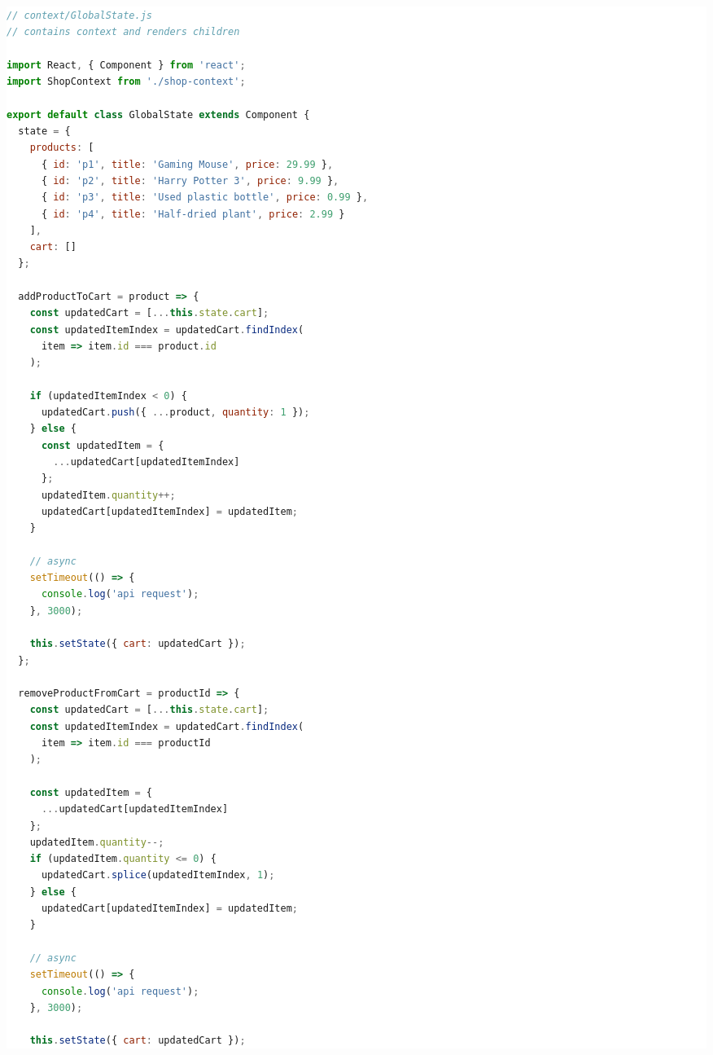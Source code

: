 ```javascript
// context/GlobalState.js
// contains context and renders children

import React, { Component } from 'react';
import ShopContext from './shop-context';

export default class GlobalState extends Component {
  state = {
    products: [
      { id: 'p1', title: 'Gaming Mouse', price: 29.99 },
      { id: 'p2', title: 'Harry Potter 3', price: 9.99 },
      { id: 'p3', title: 'Used plastic bottle', price: 0.99 },
      { id: 'p4', title: 'Half-dried plant', price: 2.99 }
    ],
    cart: []
  };

  addProductToCart = product => {
    const updatedCart = [...this.state.cart];
    const updatedItemIndex = updatedCart.findIndex(
      item => item.id === product.id
    );

    if (updatedItemIndex < 0) {
      updatedCart.push({ ...product, quantity: 1 });
    } else {
      const updatedItem = {
        ...updatedCart[updatedItemIndex]
      };
      updatedItem.quantity++;
      updatedCart[updatedItemIndex] = updatedItem;
    }

    // async
    setTimeout(() => {
      console.log('api request');
    }, 3000);

    this.setState({ cart: updatedCart });
  };

  removeProductFromCart = productId => {
    const updatedCart = [...this.state.cart];
    const updatedItemIndex = updatedCart.findIndex(
      item => item.id === productId
    );

    const updatedItem = {
      ...updatedCart[updatedItemIndex]
    };
    updatedItem.quantity--;
    if (updatedItem.quantity <= 0) {
      updatedCart.splice(updatedItemIndex, 1);
    } else {
      updatedCart[updatedItemIndex] = updatedItem;
    }

    // async
    setTimeout(() => {
      console.log('api request');
    }, 3000);

    this.setState({ cart: updatedCart });
```